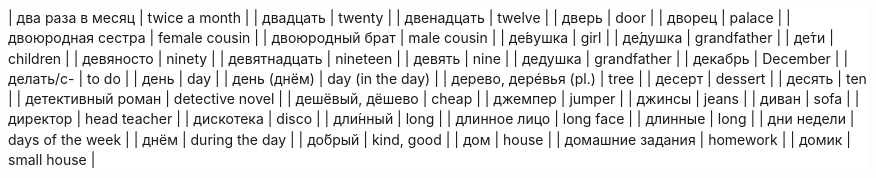 | два раза в месяц                                      | twice a month                            |
| двадцать                                              | twenty                                   |
| двенадцать                                            | twelve                                   |
| дверь                                                 | door                                     |
| дворец                                                | palace                                   |
| двоюродная сестра                                     | female cousin                            |
| двоюродный брат                                       | male cousin                              |
| де́вушка                                              | girl                                     |
| де́душка                                              | grandfather                              |
| де́ти                                                 | children                                 |
| девяносто                                             | ninety                                   |
| девятнадцать                                          | nineteen                                 |
| девять                                                | nine                                     |
| дедушка                                               | grandfather                              |
| декабрь                                               | December                                 |
| делать/с-                                             | to do                                    |
| день                                                  | day                                      |
| день (днём)                                           | day (in the day)                         |
| дерево, дерéвья (pl.)                                 | tree                                     |
| десерт                                                | dessert                                  |
| десять                                                | ten                                      |
| детективный роман                                     | detective novel                          |
| дешёвый, дёшево                                       | cheap                                    |
| джемпер                                               | jumper                                   |
| джинсы                                                | jeans                                    |
| диван                                                 | sofa                                     |
| директор                                              | head teacher                             |
| дискотека                                             | disco                                    |
| дли́нный                                              | long                                     |
| длинное лицо                                          | long face                                |
| длинные                                               | long                                     |
| дни недели                                            | days of the week                         |
| днём                                                  | during the day                           |
| до́брый                                               | kind, good                               |
| дом                                                   | house                                    |
| домашние задания                                      | homework                                 |
| домик                                                 | small house                              |